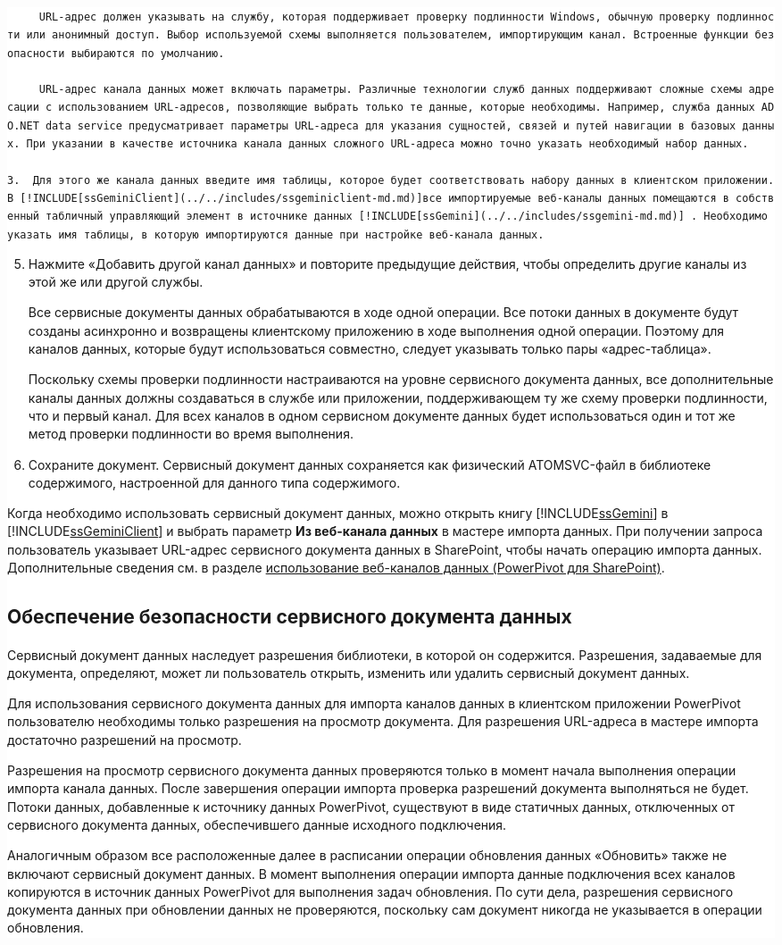          URL-адрес должен указывать на службу, которая поддерживает проверку подлинности Windows, обычную проверку подлинности или анонимный доступ. Выбор используемой схемы выполняется пользователем, импортирующим канал. Встроенные функции безопасности выбираются по умолчанию.  
  
         URL-адрес канала данных может включать параметры. Различные технологии служб данных поддерживают сложные схемы адресации с использованием URL-адресов, позволяющие выбрать только те данные, которые необходимы. Например, служба данных ADO.NET data service предусматривает параметры URL-адреса для указания сущностей, связей и путей навигации в базовых данных. При указании в качестве источника канала данных сложного URL-адреса можно точно указать необходимый набор данных.  
  
    3.  Для этого же канала данных введите имя таблицы, которое будет соответствовать набору данных в клиентском приложении. В [!INCLUDE[ssGeminiClient](../../includes/ssgeminiclient-md.md)]все импортируемые веб-каналы данных помещаются в собственный табличный управляющий элемент в источнике данных [!INCLUDE[ssGemini](../../includes/ssgemini-md.md)] . Необходимо указать имя таблицы, в которую импортируются данные при настройке веб-канала данных.  
  
5.  Нажмите «Добавить другой канал данных» и повторите предыдущие действия, чтобы определить другие каналы из этой же или другой службы.  
  
     Все сервисные документы данных обрабатываются в ходе одной операции. Все потоки данных в документе будут созданы асинхронно и возвращены клиентскому приложению в ходе выполнения одной операции. Поэтому для каналов данных, которые будут использоваться совместно, следует указывать только пары «адрес-таблица».  
  
     Поскольку схемы проверки подлинности настраиваются на уровне сервисного документа данных, все дополнительные каналы данных должны создаваться в службе или приложении, поддерживающем ту же схему проверки подлинности, что и первый канал. Для всех каналов в одном сервисном документе данных будет использоваться один и тот же метод проверки подлинности во время выполнения.  
  
6.  Сохраните документ. Сервисный документ данных сохраняется как физический ATOMSVC-файл в библиотеке содержимого, настроенной для данного типа содержимого.  
  
 Когда необходимо использовать сервисный документ данных, можно открыть книгу [!INCLUDE[ssGemini](../../includes/ssgemini-md.md)] в [!INCLUDE[ssGeminiClient](../../includes/ssgeminiclient-md.md)] и выбрать параметр **Из веб-канала данных** в мастере импорта данных. При получении запроса пользователь указывает URL-адрес сервисного документа данных в SharePoint, чтобы начать операцию импорта данных. Дополнительные сведения см. в разделе [использование веб-каналов данных &#40;PowerPivot для SharePoint&#41;](use-data-feeds-power-pivot-for-sharepoint.md).  
  
##  <a name="securedsdoc"></a> Обеспечение безопасности сервисного документа данных  
 Сервисный документ данных наследует разрешения библиотеки, в которой он содержится. Разрешения, задаваемые для документа, определяют, может ли пользователь открыть, изменить или удалить сервисный документ данных.  
  
 Для использования сервисного документа данных для импорта каналов данных в клиентском приложении PowerPivot пользователю необходимы только разрешения на просмотр документа. Для разрешения URL-адреса в мастере импорта достаточно разрешений на просмотр.  
  
 Разрешения на просмотр сервисного документа данных проверяются только в момент начала выполнения операции импорта канала данных. После завершения операции импорта проверка разрешений документа выполняться не будет. Потоки данных, добавленные к источнику данных PowerPivot, существуют в виде статичных данных, отключенных от сервисного документа данных, обеспечившего данные исходного подключения.  
  
 Аналогичным образом все расположенные далее в расписании операции обновления данных «Обновить» также не включают сервисный документ данных. В момент выполнения операции импорта данные подключения всех каналов копируются в источник данных PowerPivot для выполнения задач обновления. По сути дела, разрешения сервисного документа данных при обновлении данных не проверяются, поскольку сам документ никогда не указывается в операции обновления.  
  